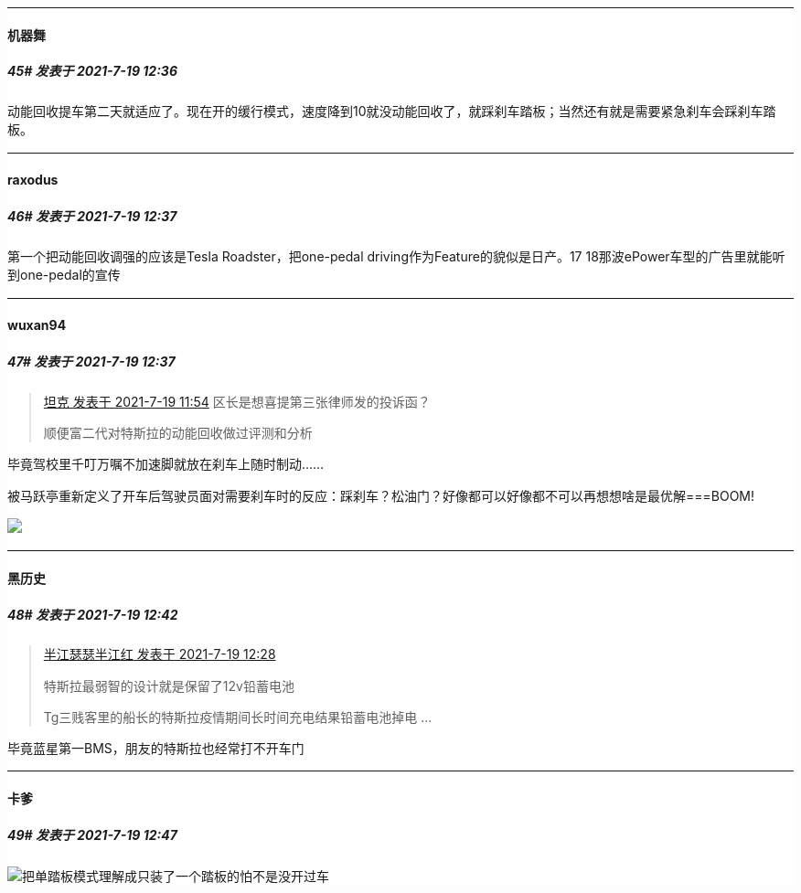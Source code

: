 
*****

####  机器舞  
##### 45#       发表于 2021-7-19 12:36


动能回收提车第二天就适应了。现在开的缓行模式，速度降到10就没动能回收了，就踩刹车踏板；当然还有就是需要紧急刹车会踩刹车踏板。


*****

####  raxodus  
##### 46#       发表于 2021-7-19 12:37


第一个把动能回收调强的应该是Tesla Roadster，把one-pedal driving作为Feature的貌似是日产。17 18那波ePower车型的广告里就能听到one-pedal的宣传


*****

####  wuxan94  
##### 47#       发表于 2021-7-19 12:37


<blockquote><a href="httphttps://bbs.saraba1st.com/2b/forum.php?mod=redirect&amp;goto=findpost&amp;pid=52017661&amp;ptid=2016281" target="_blank">坦克 发表于 2021-7-19 11:54</a>
区长是想喜提第三张律师发的投诉函？

顺便富二代对特斯拉的动能回收做过评测和分析</blockquote>
毕竟驾校里千叮万嘱不加速脚就放在刹车上随时制动……

被马跃亭重新定义了开车后驾驶员面对需要刹车时的反应：踩刹车？松油门？好像都可以好像都不可以再想想啥是最优解===BOOM!

<img src="https://static.saraba1st.com/image/smiley/face2017/235.png" referrerpolicy="no-referrer">


*****

####  黑历史  
##### 48#       发表于 2021-7-19 12:42


<blockquote><a href="httphttps://bbs.saraba1st.com/2b/forum.php?mod=redirect&amp;goto=findpost&amp;pid=52018152&amp;ptid=2016281" target="_blank">半江瑟瑟半江红 发表于 2021-7-19 12:28</a>

特斯拉最弱智的设计就是保留了12v铅蓄电池

Tg三贱客里的船长的特斯拉疫情期间长时间充电结果铅蓄电池掉电 ...</blockquote>
毕竟蓝星第一BMS，朋友的特斯拉也经常打不开车门


*****

####  卡爹  
##### 49#       发表于 2021-7-19 12:47


<img src="https://static.saraba1st.com/image/smiley/face2017/099.png" referrerpolicy="no-referrer">把单踏板模式理解成只装了一个踏板的怕不是没开过车
